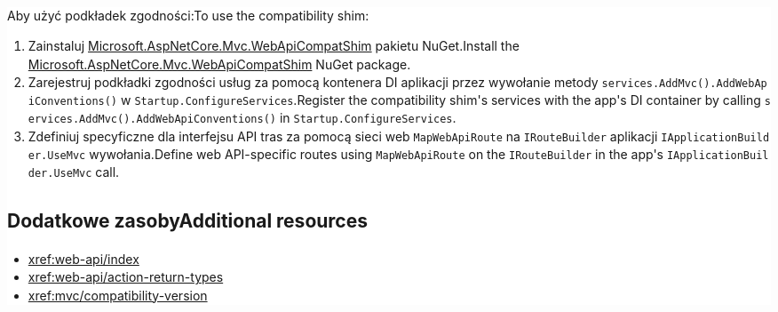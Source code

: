<span data-ttu-id="8f0d3-199">Aby użyć podkładek zgodności:</span><span class="sxs-lookup"><span data-stu-id="8f0d3-199">To use the compatibility shim:</span></span>

1. <span data-ttu-id="8f0d3-200">Zainstaluj [Microsoft.AspNetCore.Mvc.WebApiCompatShim](https://www.nuget.org/packages/Microsoft.AspNetCore.Mvc.WebApiCompatShim) pakietu NuGet.</span><span class="sxs-lookup"><span data-stu-id="8f0d3-200">Install the [Microsoft.AspNetCore.Mvc.WebApiCompatShim](https://www.nuget.org/packages/Microsoft.AspNetCore.Mvc.WebApiCompatShim) NuGet package.</span></span>
1. <span data-ttu-id="8f0d3-201">Zarejestruj podkładki zgodności usług za pomocą kontenera DI aplikacji przez wywołanie metody `services.AddMvc().AddWebApiConventions()` w `Startup.ConfigureServices`.</span><span class="sxs-lookup"><span data-stu-id="8f0d3-201">Register the compatibility shim's services with the app's DI container by calling `services.AddMvc().AddWebApiConventions()` in `Startup.ConfigureServices`.</span></span>
1. <span data-ttu-id="8f0d3-202">Zdefiniuj specyficzne dla interfejsu API tras za pomocą sieci web `MapWebApiRoute` na `IRouteBuilder` aplikacji `IApplicationBuilder.UseMvc` wywołania.</span><span class="sxs-lookup"><span data-stu-id="8f0d3-202">Define web API-specific routes using `MapWebApiRoute` on the `IRouteBuilder` in the app's `IApplicationBuilder.UseMvc` call.</span></span>

## <a name="additional-resources"></a><span data-ttu-id="8f0d3-203">Dodatkowe zasoby</span><span class="sxs-lookup"><span data-stu-id="8f0d3-203">Additional resources</span></span>

* <xref:web-api/index>
* <xref:web-api/action-return-types>
* <xref:mvc/compatibility-version>
